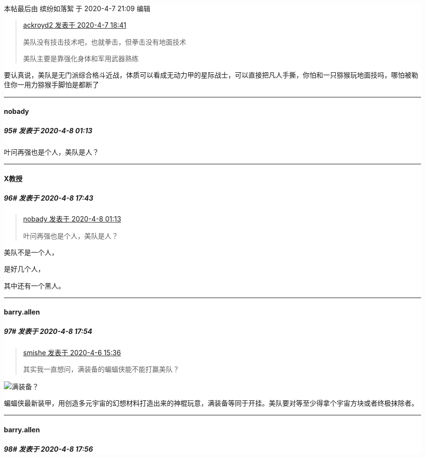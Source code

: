 
 本帖最后由 缤纷如落絮 于 2020-4-7 21:09 编辑 
<blockquote><a href="httphttps://bbs.saraba1st.com/2b/forum.php?mod=redirect&amp;goto=findpost&amp;pid=47006160&amp;ptid=1922743" target="_blank">ackroyd2 发表于 2020-4-7 18:41</a>

美队没有技击技术吧，也就拳击，但拳击没有地面技术

美队主要是靠强化身体和军用武器熟练</blockquote>
要认真说，美队是无门派综合格斗近战，体质可以看成无动力甲的星际战士，可以直接把凡人手撕，你怕和一只猕猴玩地面技吗，哪怕被勒住你一用力猕猴手脚怕是都断了


-----

####  nobady  
##### 95#       发表于 2020-4-8 01:13


叶问再强也是个人，美队是人？


-----

####  Χ教授  
##### 96#       发表于 2020-4-8 17:43


<blockquote><a href="httphttps://bbs.saraba1st.com/2b/forum.php?mod=redirect&amp;goto=findpost&amp;pid=47009443&amp;ptid=1922743" target="_blank">nobady 发表于 2020-4-8 01:13</a>

叶问再强也是个人，美队是人？</blockquote>
美队不是一个人，


是好几个人，


其中还有一个黑人。


-----

####  barry.allen  
##### 97#       发表于 2020-4-8 17:54


<blockquote><a href="httphttps://bbs.saraba1st.com/2b/forum.php?mod=redirect&amp;goto=findpost&amp;pid=46993046&amp;ptid=1922743" target="_blank">smishe 发表于 2020-4-6 15:36</a>

其实我一直想问，满装备的蝙蝠侠能不能打赢美队？</blockquote>
<img src="https://static.saraba1st.com/image/smiley/face2017/067.png" referrerpolicy="no-referrer">满装备？


蝙蝠侠最新装甲，用创造多元宇宙的幻想材料打造出来的神棍玩意，满装备等同于开挂。美队要对等至少得拿个宇宙方块或者终极抹除者。


-----

####  barry.allen  
##### 98#       发表于 2020-4-8 17:56
